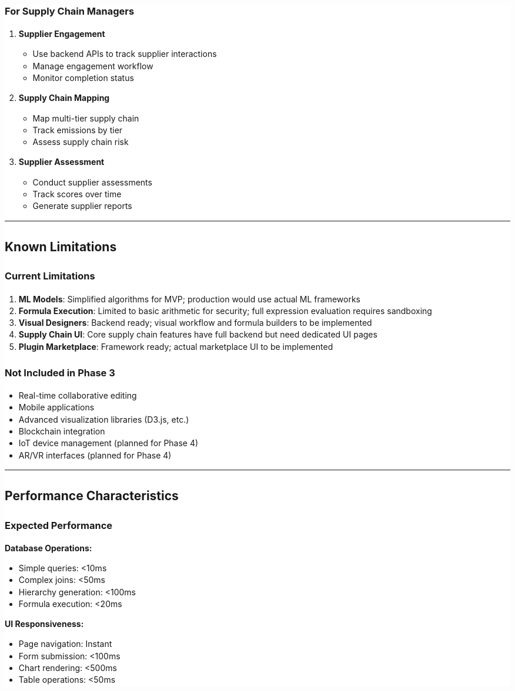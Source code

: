 ### For Supply Chain Managers

1. **Supplier Engagement**
   - Use backend APIs to track supplier interactions
   - Manage engagement workflow
   - Monitor completion status

2. **Supply Chain Mapping**
   - Map multi-tier supply chain
   - Track emissions by tier
   - Assess supply chain risk

3. **Supplier Assessment**
   - Conduct supplier assessments
   - Track scores over time
   - Generate supplier reports

---

## Known Limitations

### Current Limitations

1. **ML Models**: Simplified algorithms for MVP; production would use actual ML frameworks
2. **Formula Execution**: Limited to basic arithmetic for security; full expression evaluation requires sandboxing
3. **Visual Designers**: Backend ready; visual workflow and formula builders to be implemented
4. **Supply Chain UI**: Core supply chain features have full backend but need dedicated UI pages
5. **Plugin Marketplace**: Framework ready; actual marketplace UI to be implemented

### Not Included in Phase 3

- Real-time collaborative editing
- Mobile applications
- Advanced visualization libraries (D3.js, etc.)
- Blockchain integration
- IoT device management (planned for Phase 4)
- AR/VR interfaces (planned for Phase 4)

---

## Performance Characteristics

### Expected Performance

**Database Operations:**
- Simple queries: <10ms
- Complex joins: <50ms
- Hierarchy generation: <100ms
- Formula execution: <20ms

**UI Responsiveness:**
- Page navigation: Instant
- Form submission: <100ms
- Chart rendering: <500ms
- Table operations: <50ms
